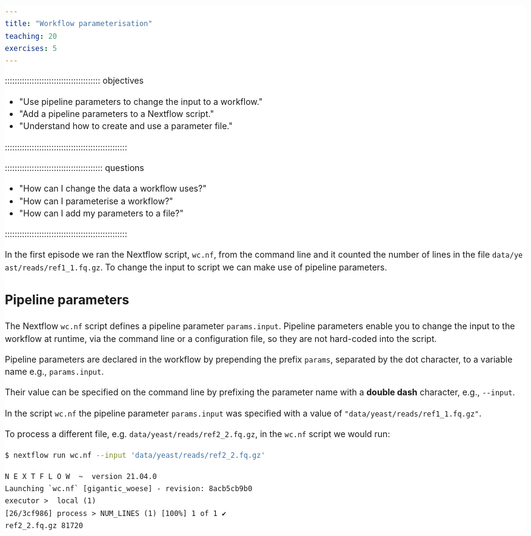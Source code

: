 ```yaml
---
title: "Workflow parameterisation"
teaching: 20
exercises: 5
---
```


::::::::::::::::::::::::::::::::::::::: objectives

- "Use pipeline parameters to change the input to a workflow."
- "Add a pipeline parameters to a Nextflow script."
- "Understand how to create and use a parameter file."

::::::::::::::::::::::::::::::::::::::::::::::::::

:::::::::::::::::::::::::::::::::::::::: questions

- "How can I change the data a workflow uses?"
- "How can I parameterise a workflow?"
- "How can I add my parameters to a file?"

::::::::::::::::::::::::::::::::::::::::::::::::::



In the first episode we ran the Nextflow script, `wc.nf`, from the
command line and it counted the number of lines in the file
`data/yeast/reads/ref1_1.fq.gz`. To change the input to script we can
make use of pipeline parameters.

## Pipeline parameters

The Nextflow `wc.nf` script defines a pipeline parameter `params.input`.
Pipeline parameters enable you to change the input to the workflow at
runtime, via the command line or a configuration file, so they are not
hard-coded into the script.

Pipeline parameters are declared in the workflow by prepending the
prefix `params`, separated by the dot character, to a variable name
e.g., `params.input`.

Their value can be specified on the command line by prefixing the
parameter name with a **double dash** character, e.g., `--input`.

In the script `wc.nf` the pipeline parameter `params.input` was
specified with a value of `"data/yeast/reads/ref1_1.fq.gz"`.

To process a different file, e.g. `data/yeast/reads/ref2_2.fq.gz`, in
the `wc.nf` script we would run:

``` bash
$ nextflow run wc.nf --input 'data/yeast/reads/ref2_2.fq.gz'
```

``` output
N E X T F L O W  ~  version 21.04.0
Launching `wc.nf` [gigantic_woese] - revision: 8acb5cb9b0
executor >  local (1)
[26/3cf986] process > NUM_LINES (1) [100%] 1 of 1 ✔
ref2_2.fq.gz 81720
```
